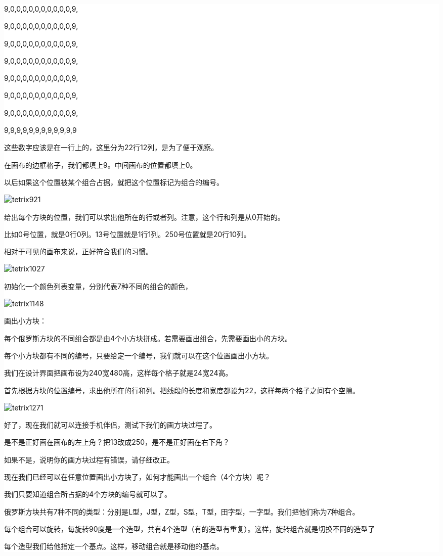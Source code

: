 9,0,0,0,0,0,0,0,0,0,0,9,

9,0,0,0,0,0,0,0,0,0,0,9,

9,0,0,0,0,0,0,0,0,0,0,9,

9,0,0,0,0,0,0,0,0,0,0,9,

9,0,0,0,0,0,0,0,0,0,0,9,

9,0,0,0,0,0,0,0,0,0,0,9,

9,0,0,0,0,0,0,0,0,0,0,9,

9,9,9,9,9,9,9,9,9,9,9,9

这些数字应该是在一行上的，这里分为22行12列，是为了便于观察。

在画布的边框格子，我们都填上9。中间画布的位置都填上0。

以后如果这个位置被某个组合占据，就把这个位置标记为组合的编号。

![tetrix921](http://cdn.kevinkun.cn/xsj/tetrix921.png)

给出每个方块的位置，我们可以求出他所在的行或者列。注意，这个行和列是从0开始的。

比如0号位置，就是0行0列。13号位置就是1行1列。250号位置就是20行10列。

相对于可见的画布来说，正好符合我们的习惯。

![tetrix1027](http://cdn.kevinkun.cn/xsj/tetrix1027.png)

初始化一个颜色列表变量，分别代表7种不同的组合的颜色，

![tetrix1148](http://cdn.kevinkun.cn/xsj/tetrix1148.png)

画出小方块：

每个俄罗斯方块的不同组合都是由4个小方块拼成。若需要画出组合，先需要画出小的方块。

每个小方块都有不同的编号，只要给定一个编号，我们就可以在这个位置画出小方块。

我们在设计界面把画布设为240宽480高，这样每个格子就是24宽24高。

首先根据方块的位置编号，求出他所在的行和列。把线段的长度和宽度都设为22，这样每两个格子之间有个空隙。

![tetrix1271](http://cdn.kevinkun.cn/xsj/tetrix1271.png)

好了，现在我们就可以连接手机伴侣，测试下我们的画方块过程了。

是不是正好画在画布的左上角？把13改成250，是不是正好画在右下角？

如果不是，说明你的画方块过程有错误，请仔细改正。

现在我们已经可以在任意位置画出小方块了，如何才能画出一个组合（4个方块）呢？

我们只要知道组合所占据的4个方块的编号就可以了。

俄罗斯方块共有7种不同的类型：分别是L型，J型，Z型，S型，T型，田字型，一字型。我们把他们称为7种组合。

每个组合可以旋转，每旋转90度是一个造型，共有4个造型（有的造型有重复）。这样，旋转组合就是切换不同的造型了

每个造型我们给他指定一个基点。这样，移动组合就是移动他的基点。
